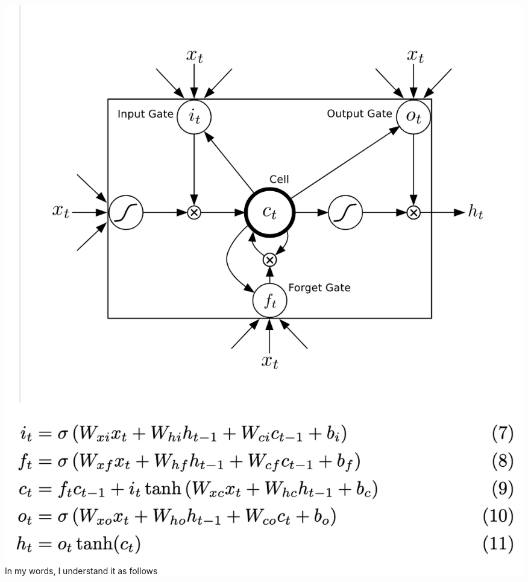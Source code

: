 > ![image.png](/image_1687273677960_0.png)

![image.png](/image_1687273755357_0.png)

In my words, I understand it as follows
